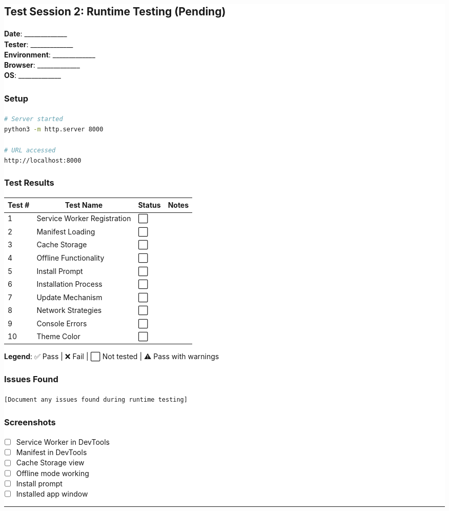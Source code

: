 
## Test Session 2: Runtime Testing (Pending)

**Date**: _____________  
**Tester**: _____________  
**Environment**: _____________  
**Browser**: _____________  
**OS**: _____________

### Setup

```bash
# Server started
python3 -m http.server 8000

# URL accessed
http://localhost:8000
```

### Test Results

| Test # | Test Name | Status | Notes |
|--------|-----------|--------|-------|
| 1 | Service Worker Registration | ⬜ | |
| 2 | Manifest Loading | ⬜ | |
| 3 | Cache Storage | ⬜ | |
| 4 | Offline Functionality | ⬜ | |
| 5 | Install Prompt | ⬜ | |
| 6 | Installation Process | ⬜ | |
| 7 | Update Mechanism | ⬜ | |
| 8 | Network Strategies | ⬜ | |
| 9 | Console Errors | ⬜ | |
| 10 | Theme Color | ⬜ | |

**Legend**: ✅ Pass | ❌ Fail | ⬜ Not tested | ⚠️ Pass with warnings

### Issues Found

```
[Document any issues found during runtime testing]
```

### Screenshots

- [ ] Service Worker in DevTools
- [ ] Manifest in DevTools
- [ ] Cache Storage view
- [ ] Offline mode working
- [ ] Install prompt
- [ ] Installed app window

---